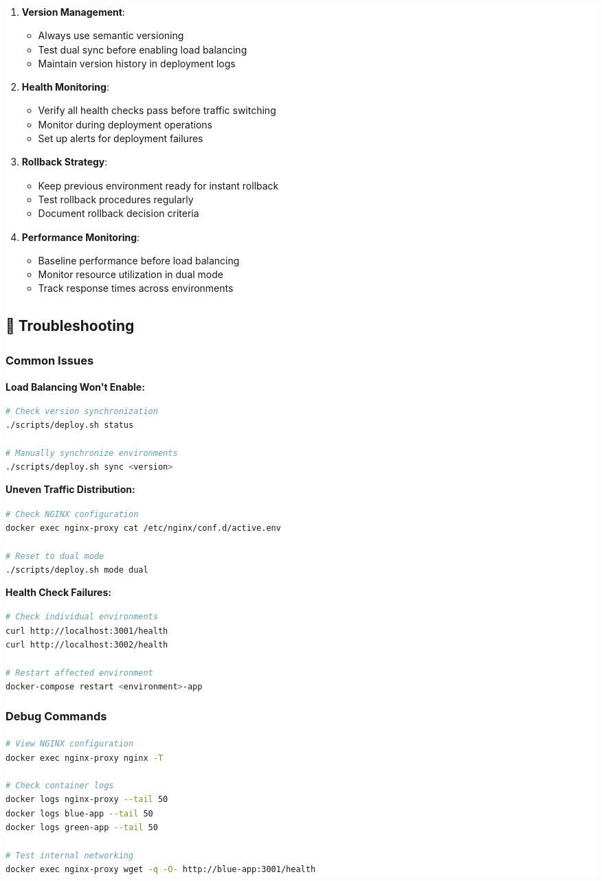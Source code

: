 1. **Version Management**:
   - Always use semantic versioning
   - Test dual sync before enabling load balancing
   - Maintain version history in deployment logs

2. **Health Monitoring**:
   - Verify all health checks pass before traffic switching
   - Monitor during deployment operations
   - Set up alerts for deployment failures

3. **Rollback Strategy**:
   - Keep previous environment ready for instant rollback
   - Test rollback procedures regularly
   - Document rollback decision criteria

4. **Performance Monitoring**:
   - Baseline performance before load balancing
   - Monitor resource utilization in dual mode
   - Track response times across environments

## 🔧 **Troubleshooting**

### **Common Issues**

**Load Balancing Won't Enable:**
```bash
# Check version synchronization
./scripts/deploy.sh status

# Manually synchronize environments
./scripts/deploy.sh sync <version>
```

**Uneven Traffic Distribution:**
```bash
# Check NGINX configuration
docker exec nginx-proxy cat /etc/nginx/conf.d/active.env

# Reset to dual mode
./scripts/deploy.sh mode dual
```

**Health Check Failures:**
```bash
# Check individual environments
curl http://localhost:3001/health
curl http://localhost:3002/health

# Restart affected environment
docker-compose restart <environment>-app
```

### **Debug Commands**
```bash
# View NGINX configuration
docker exec nginx-proxy nginx -T

# Check container logs
docker logs nginx-proxy --tail 50
docker logs blue-app --tail 50
docker logs green-app --tail 50

# Test internal networking
docker exec nginx-proxy wget -q -O- http://blue-app:3001/health
```
